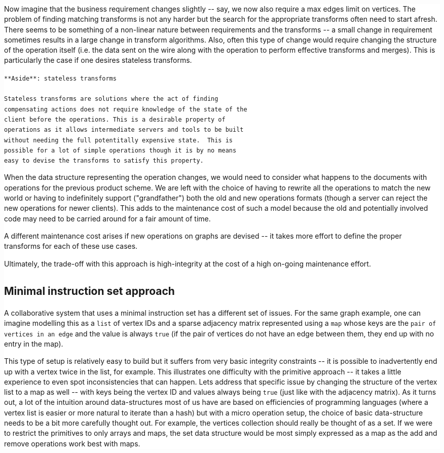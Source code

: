 Now imagine that the business requirement changes slightly -- 
say, we now also require a max edges limit on vertices.  The problem
of finding matching transforms is not any harder but the search for
the appropriate transforms often need to start afresh. There seems to
be something of a non-linear nature between requirements and the
transforms -- a small change in requirement sometimes results in a
large change in transform algorithms. Also, often this type of change
would require changing the structure of the operation itself (i.e. the
data sent on the wire along with the operation to perform effective
transforms and merges).  This is particularly the case if one desires
stateless transforms.

    **Aside**: stateless transforms
    
    Stateless transforms are solutions where the act of finding
    compensating actions does not require knowledge of the state of the
    client before the operations. This is a desirable property of
    operations as it allows intermediate servers and tools to be built
    without needing the full potentitally expensive state.  This is
    possible for a lot of simple operations though it is by no means
    easy to devise the transforms to satisfy this property.


When the data structure representing the operation changes, we would
need to consider what happens to the documents with operations for the
previous product scheme. We are left with the choice of having to
rewrite all the operations to match the new world or having to
indefinitely support ("grandfather") both the old and new operations
formats (though a server can reject the new operations for newer
clients).  This adds to the maintenance cost of such a model because
the old and potentially involved code may need to be carried around
for a fair amount of time.

A different maintenance cost arises if new operations on graphs are
devised -- it takes more effort to define the proper transforms for
each of these use cases.

Ultimately, the trade-off with this approach is high-integrity at the
cost of a high on-going maintenance effort.

## Minimal instruction set approach

A collaborative system that uses a minimal instruction set has a
different set of issues.  For the same graph example, one can imagine
modelling this as a `list` of vertex IDs and a sparse adjacency matrix
represented using a `map` whose keys are the `pair of vertices in an
edge` and the value is always `true` (if the pair of vertices do not
have an edge between them, they end up with no entry in the map).

This type of setup is relatively easy to build but it suffers from
very basic integrity constraints -- it is possible to inadvertently
end up with a vertex twice in the list, for example.  This illustrates
one difficulty with the primitive approach -- it takes a little
experience to even spot inconsistencies that can happen.  Lets address
that specific issue by changing the structure of the vertex list to a
map as well -- with keys being the vertex ID and values always being
`true` (just like with the adjacency matrix).  As it turns out, a lot
of the intuition around data-structures most of us have are based on
efficiencies of programming languages (where a vertex list is easier
or more natural to iterate than a hash) but with a micro operation setup,
the choice of basic data-structure needs to be a bit more carefully
thought out.  For example, the vertices collection should really be
thought of as a set.  If we were to restrict the primitives to only
arrays and maps, the set data structure would be most simply expressed
as a map as the add and remove operations work best with maps.
